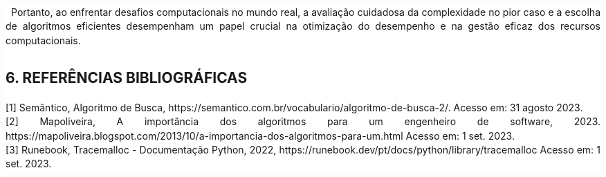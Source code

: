 <p align='justify'>
&nbsp; Portanto, ao enfrentar desafios computacionais no mundo real, a avaliação cuidadosa da complexidade no pior caso e a escolha de algoritmos eficientes desempenham um papel crucial na otimização do desempenho e na gestão eficaz dos recursos computacionais.
</p>



## 6. REFERÊNCIAS BIBLIOGRÁFICAS 
<a id="ref"></a>

<p align='justify'>
    [1] Semântico, Algoritmo de Busca, https://semantico.com.br/vocabulario/algoritmo-de-busca-2/. Acesso em: 31 agosto 2023.
    <br>
    [2] Mapoliveira, A importância dos algoritmos para um engenheiro de software, 2023. https://mapoliveira.blogspot.com/2013/10/a-importancia-dos-algoritmos-para-um.html Acesso em: 1 set. 2023.
    <br>
    [3] Runebook, Tracemalloc - Documentação Python, 2022, https://runebook.dev/pt/docs/python/library/tracemalloc Acesso em: 1 set. 2023.
</p>
